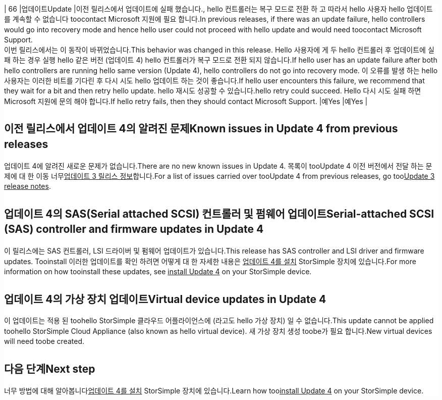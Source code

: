 | <span data-ttu-id="d4db0-175">6</span><span class="sxs-lookup"><span data-stu-id="d4db0-175">6</span></span> |<span data-ttu-id="d4db0-176">업데이트</span><span class="sxs-lookup"><span data-stu-id="d4db0-176">Update</span></span> |<span data-ttu-id="d4db0-177">이전 릴리스에서 업데이트에 실패 했습니다., hello 컨트롤러는 복구 모드로 전환 하 고 따라서 hello 사용자 hello 업데이트를 계속할 수 없습니다 toocontact Microsoft 지원에 필요 합니다.</span><span class="sxs-lookup"><span data-stu-id="d4db0-177">In previous releases, if there was an update failure, hello controllers would go into recovery mode and hence hello user could not proceed with hello update and would need toocontact Microsoft Support.</span></span> <br> <span data-ttu-id="d4db0-178">이번 릴리스에서는 이 동작이 바뀌었습니다.</span><span class="sxs-lookup"><span data-stu-id="d4db0-178">This behavior was changed in this release.</span></span> <span data-ttu-id="d4db0-179">Hello 사용자에 게 두 hello 컨트롤러 후 업데이트에 실패 하는 경우 실행 hello 같은 버전 (업데이트 4) hello 컨트롤러가 복구 모드로 전환 되지 않습니다.</span><span class="sxs-lookup"><span data-stu-id="d4db0-179">If hello user has an update failure after both hello controllers are running hello same version (Update 4), hello controllers do not go into recovery mode.</span></span> <span data-ttu-id="d4db0-180">이 오류를 발생 하는 hello 사용자는 이러한 비트를 기다린 후 다시 시도 hello 업데이트 하는 것이 좋습니다.</span><span class="sxs-lookup"><span data-stu-id="d4db0-180">If hello user encounters this failure, we recommend that they wait for a bit and then retry hello update.</span></span> <span data-ttu-id="d4db0-181">hello 재시도 성공할 수 있습니다.</span><span class="sxs-lookup"><span data-stu-id="d4db0-181">hello retry could succeed.</span></span> <span data-ttu-id="d4db0-182">Hello 다시 시도 실패 하면 Microsoft 지원에 문의 해야 합니다.</span><span class="sxs-lookup"><span data-stu-id="d4db0-182">If hello retry fails, then they should contact Microsoft Support.</span></span> |<span data-ttu-id="d4db0-183">예</span><span class="sxs-lookup"><span data-stu-id="d4db0-183">Yes</span></span> |<span data-ttu-id="d4db0-184">예</span><span class="sxs-lookup"><span data-stu-id="d4db0-184">Yes</span></span> |


## <a name="known-issues-in-update-4-from-previous-releases"></a><span data-ttu-id="d4db0-185">이전 릴리스에서 업데이트 4의 알려진 문제</span><span class="sxs-lookup"><span data-stu-id="d4db0-185">Known issues in Update 4 from previous releases</span></span>

<span data-ttu-id="d4db0-186">업데이트 4에 알려진 새로운 문제가 없습니다.</span><span class="sxs-lookup"><span data-stu-id="d4db0-186">There are no new known issues in Update 4.</span></span> <span data-ttu-id="d4db0-187">목록이 tooUpdate 4 이전 버전에서 전달 하는 문제에 대 한 이동 너무[업데이트 3 릴리스 정보](storsimple-update3-release-notes.md#known-issues-in-update-3)합니다.</span><span class="sxs-lookup"><span data-stu-id="d4db0-187">For a list of issues carried over tooUpdate 4 from previous releases, go too[Update 3 release notes](storsimple-update3-release-notes.md#known-issues-in-update-3).</span></span>

## <a name="serial-attached-scsi-sas-controller-and-firmware-updates-in-update-4"></a><span data-ttu-id="d4db0-188">업데이트 4의 SAS(Serial attached SCSI) 컨트롤러 및 펌웨어 업데이트</span><span class="sxs-lookup"><span data-stu-id="d4db0-188">Serial-attached SCSI (SAS) controller and firmware updates in Update 4</span></span>

<span data-ttu-id="d4db0-189">이 릴리스에는 SAS 컨트롤러, LSI 드라이버 및 펌웨어 업데이트가 있습니다.</span><span class="sxs-lookup"><span data-stu-id="d4db0-189">This release has SAS controller and LSI driver and firmware updates.</span></span> <span data-ttu-id="d4db0-190">Tooinstall 이러한 업데이트를 확인 하려면 어떻게 대 한 자세한 내용은 [업데이트 4를 설치](storsimple-install-update-4.md) StorSimple 장치에 있습니다.</span><span class="sxs-lookup"><span data-stu-id="d4db0-190">For more information on how tooinstall these updates, see [install Update 4](storsimple-install-update-4.md) on your StorSimple device.</span></span>

## <a name="virtual-device-updates-in-update-4"></a><span data-ttu-id="d4db0-191">업데이트 4의 가상 장치 업데이트</span><span class="sxs-lookup"><span data-stu-id="d4db0-191">Virtual device updates in Update 4</span></span>

<span data-ttu-id="d4db0-192">이 업데이트는 적용 된 toohello StorSimple 클라우드 어플라이언스에 (라고도 hello 가상 장치) 일 수 없습니다.</span><span class="sxs-lookup"><span data-stu-id="d4db0-192">This update cannot be applied toohello StorSimple Cloud Appliance (also known as hello virtual device).</span></span> <span data-ttu-id="d4db0-193">새 가상 장치 생성 toobe가 필요 합니다.</span><span class="sxs-lookup"><span data-stu-id="d4db0-193">New virtual devices will need toobe created.</span></span> 

## <a name="next-step"></a><span data-ttu-id="d4db0-194">다음 단계</span><span class="sxs-lookup"><span data-stu-id="d4db0-194">Next step</span></span>

<span data-ttu-id="d4db0-195">너무 방법에 대해 알아봅니다[업데이트 4를 설치](storsimple-install-update-4.md) StorSimple 장치에 있습니다.</span><span class="sxs-lookup"><span data-stu-id="d4db0-195">Learn how too[install Update 4](storsimple-install-update-4.md) on your StorSimple device.</span></span>

